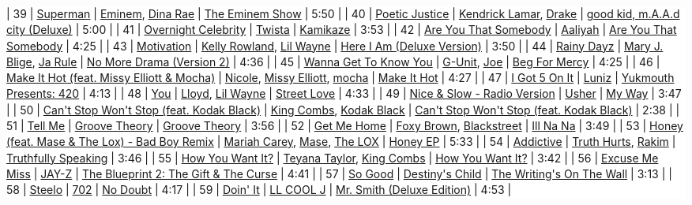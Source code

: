 | 39 | [Superman](https://open.spotify.com/track/4woTEX1wYOTGDqNXuavlRC) | [Eminem](https://open.spotify.com/artist/7dGJo4pcD2V6oG8kP0tJRR), [Dina Rae](https://open.spotify.com/artist/5jNmxPYz8QE5rYp4GDil8t) | [The Eminem Show](https://open.spotify.com/album/2cWBwpqMsDJC1ZUwz813lo) | 5:50 |
| 40 | [Poetic Justice](https://open.spotify.com/track/2P3SLxeQHPqh8qKB6gtJY2) | [Kendrick Lamar](https://open.spotify.com/artist/2YZyLoL8N0Wb9xBt1NhZWg), [Drake](https://open.spotify.com/artist/3TVXtAsR1Inumwj472S9r4) | [good kid, m.A.A.d city \(Deluxe\)](https://open.spotify.com/album/3DGQ1iZ9XKUQxAUWjfC34w) | 5:00 |
| 41 | [Overnight Celebrity](https://open.spotify.com/track/2tOZtdbkAMQASWokLvSlzj) | [Twista](https://open.spotify.com/artist/6vbY3hOaCAhC7VjucswgdS) | [Kamikaze](https://open.spotify.com/album/7tbgPQub8dUigxMdkYDfOb) | 3:53 |
| 42 | [Are You That Somebody](https://open.spotify.com/track/1sSuFkO3m3Cr6YN24NYol5) | [Aaliyah](https://open.spotify.com/artist/0urTpYCsixqZwgNTkPJOJ4) | [Are You That Somebody](https://open.spotify.com/album/3leLClL6IJTf7Pez7yJKJD) | 4:25 |
| 43 | [Motivation](https://open.spotify.com/track/6rbhWExtuchhpLC5fHnB8n) | [Kelly Rowland](https://open.spotify.com/artist/3AuMNF8rQAKOzjYppFNAoB), [Lil Wayne](https://open.spotify.com/artist/55Aa2cqylxrFIXC767Z865) | [Here I Am \(Deluxe Version\)](https://open.spotify.com/album/673D6VTmxJquUg31Wq1j0S) | 3:50 |
| 44 | [Rainy Dayz](https://open.spotify.com/track/1F1XjwRzMh8KT2BvH6ISkG) | [Mary J\. Blige](https://open.spotify.com/artist/1XkoF8ryArs86LZvFOkbyr), [Ja Rule](https://open.spotify.com/artist/1J2VVASYAamtQ3Bt8wGgA6) | [No More Drama \(Version 2\)](https://open.spotify.com/album/1wwKmn4MpJjtPRyjYqpvB5) | 4:36 |
| 45 | [Wanna Get To Know You](https://open.spotify.com/track/1dHJETCn2X1R1YwVlMvSza) | [G\-Unit](https://open.spotify.com/artist/6evKD5JWJON3qPBJtUEmtY), [Joe](https://open.spotify.com/artist/3zTOe1BtyTkwNvYZOxXktX) | [Beg For Mercy](https://open.spotify.com/album/0BolFrIcCXXppUK50ETvgy) | 4:25 |
| 46 | [Make It Hot \(feat\. Missy Elliott & Mocha\)](https://open.spotify.com/track/74nsOZqzZzyvFVvBy12I7Y) | [Nicole](https://open.spotify.com/artist/0aBAAnXItgKnXdccW1INw5), [Missy Elliott](https://open.spotify.com/artist/2wIVse2owClT7go1WT98tk), [mocha](https://open.spotify.com/artist/7cLgSCfnPekZE5tn0V6y16) | [Make It Hot](https://open.spotify.com/album/2V21srAwsTtnrZeXv6qQPy) | 4:27 |
| 47 | [I Got 5 On It](https://open.spotify.com/track/7vfvZp6KZJpxiaW6rI9ieM) | [Luniz](https://open.spotify.com/artist/3z3g65U7mmyyBmmDfsQK9x) | [Yukmouth Presents: 420](https://open.spotify.com/album/14V70hXPeg6dtP5YxkRMeE) | 4:13 |
| 48 | [You](https://open.spotify.com/track/5Y77SQxEr1eiofPeUTPHxM) | [Lloyd](https://open.spotify.com/artist/1Xfmvd48oOhEWkscWyEbh9), [Lil Wayne](https://open.spotify.com/artist/55Aa2cqylxrFIXC767Z865) | [Street Love](https://open.spotify.com/album/6Lq7nLkIq7C0zVJp0OGSGO) | 4:33 |
| 49 | [Nice & Slow \- Radio Version](https://open.spotify.com/track/5L0KDoZklMgs9GPoonneEl) | [Usher](https://open.spotify.com/artist/23zg3TcAtWQy7J6upgbUnj) | [My Way](https://open.spotify.com/album/0fQdoem8dnrl80YcZzQ8f0) | 3:47 |
| 50 | [Can't Stop Won't Stop \(feat\. Kodak Black\)](https://open.spotify.com/track/4L1zI1GJxi0Qq38aSYmsS0) | [King Combs](https://open.spotify.com/artist/41I5xI04kixwmonDBl0Sda), [Kodak Black](https://open.spotify.com/artist/46SHBwWsqBkxI7EeeBEQG7) | [Can't Stop Won't Stop \(feat\. Kodak Black\)](https://open.spotify.com/album/0CzPQGFqw7pO6SnPkf3RkJ) | 2:38 |
| 51 | [Tell Me](https://open.spotify.com/track/2lp8xjq0WTm3HZKHuDEweg) | [Groove Theory](https://open.spotify.com/artist/7opRqRgF9lvnVraBFCMvIj) | [Groove Theory](https://open.spotify.com/album/0VVegiriO1eyyfOKrLmxtc) | 3:56 |
| 52 | [Get Me Home](https://open.spotify.com/track/6Xo9osN1HErsEJoqwj4eDg) | [Foxy Brown](https://open.spotify.com/artist/1wvlC6NwleHt1iRD6d5X2C), [Blackstreet](https://open.spotify.com/artist/2P3cjUru4H3fhSXXNxE9kA) | [Ill Na Na](https://open.spotify.com/album/6qLC4weRVEetELyQQgkAMk) | 3:49 |
| 53 | [Honey \(feat\. Mase & The Lox\) \- Bad Boy Remix](https://open.spotify.com/track/4fT89rIpn1BOJh6hvdp3n7) | [Mariah Carey](https://open.spotify.com/artist/4iHNK0tOyZPYnBU7nGAgpQ), [Mase](https://open.spotify.com/artist/1wiBLzTI7z9RUwEpNPdFT6), [The LOX](https://open.spotify.com/artist/0A7g2YbCA9FlyZvAG6VmKP) | [Honey EP](https://open.spotify.com/album/6Ae7Vj251EDHIGEwEYsdEH) | 5:33 |
| 54 | [Addictive](https://open.spotify.com/track/36jSIOSE72neBbKntCthqw) | [Truth Hurts](https://open.spotify.com/artist/0HCeK90YUyjWi0utTPYXw1), [Rakim](https://open.spotify.com/artist/3PyWEKLWI0vHPmoNrIX0QE) | [Truthfully Speaking](https://open.spotify.com/album/2qDd6KcV4L5MfBSIrjDWZ0) | 3:46 |
| 55 | [How You Want It?](https://open.spotify.com/track/0rbnYyj0Zq2pNJSzWqtf4g) | [Teyana Taylor](https://open.spotify.com/artist/4ULO7IGI3M2bo0Ap7B9h8a), [King Combs](https://open.spotify.com/artist/41I5xI04kixwmonDBl0Sda) | [How You Want It?](https://open.spotify.com/album/3dPk7WASa1GmL7vluAP4ff) | 3:42 |
| 56 | [Excuse Me Miss](https://open.spotify.com/track/0ZHu7jkSSrT0eK4OxuG4O5) | [JAY\-Z](https://open.spotify.com/artist/3nFkdlSjzX9mRTtwJOzDYB) | [The Blueprint 2: The Gift & The Curse](https://open.spotify.com/album/5xHStEOG8PsbzNQb7LkxZU) | 4:41 |
| 57 | [So Good](https://open.spotify.com/track/1pLJSpfeHXsIyJS1BmKrrr) | [Destiny's Child](https://open.spotify.com/artist/1Y8cdNmUJH7yBTd9yOvr5i) | [The Writing's On The Wall](https://open.spotify.com/album/283NWqNsCA9GwVHrJk59CG) | 3:13 |
| 58 | [Steelo](https://open.spotify.com/track/5OQO6NEs89flntUWPtXUiG) | [702](https://open.spotify.com/artist/2S8UlyXW4JjjHcbeg8ddIo) | [No Doubt](https://open.spotify.com/album/5Zm0jwZc5J4jWk9rLmABKO) | 4:17 |
| 59 | [Doin' It](https://open.spotify.com/track/4WMBl2wiGUSGa5C7tfQEAo) | [LL COOL J](https://open.spotify.com/artist/1P8IfcNKwrkQP5xJWuhaOC) | [Mr\. Smith \(Deluxe Edition\)](https://open.spotify.com/album/6b7NVGKHlwKyQzFKoVTaMA) | 4:53 |